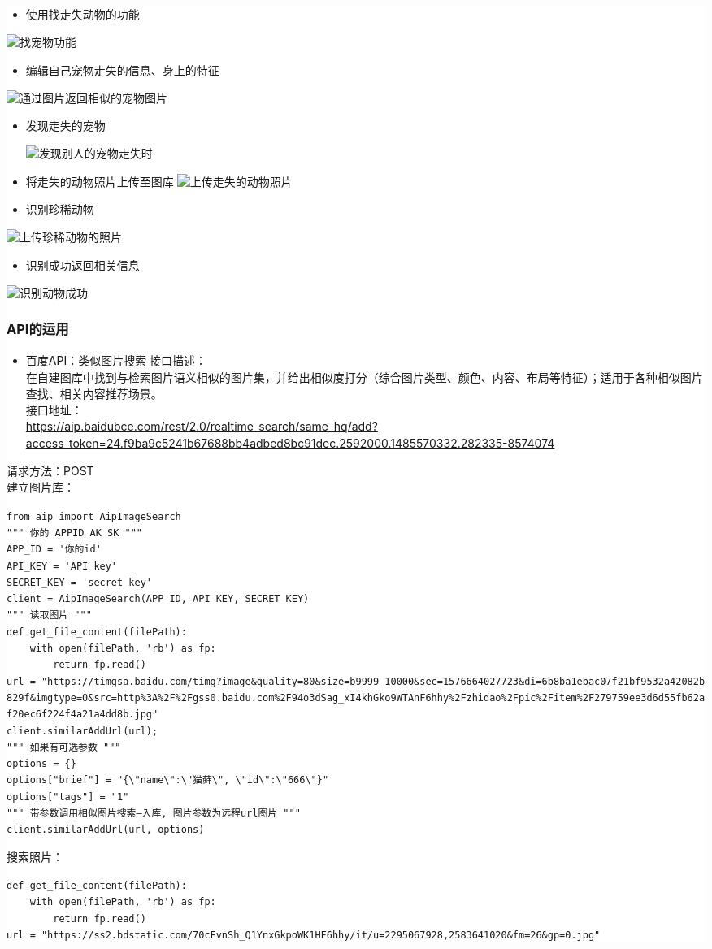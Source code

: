 - 使用找走失动物的功能  
  
![找宠物功能](https://github.com/Tina0426/API_ML_AI/blob/master/image/%E6%89%BE%E5%AE%A0%E7%89%A9.jpg)  
  
- 编辑自己宠物走失的信息、身上的特征  
  
![通过图片返回相似的宠物图片](https://github.com/Tina0426/API_ML_AI/blob/master/image/%E9%80%9A%E8%BF%87%E5%8C%B9%E9%85%8D%E6%89%BE%E5%88%B0%E5%AE%A0%E7%89%A9.jpg)  


- 发现走失的宠物  
  
  ![发现别人的宠物走失时](https://github.com/Tina0426/API_ML_AI/blob/master/image/%E5%8F%91%E7%8E%B0%E5%88%AB%E4%BA%BA%E7%9A%84%E5%AE%A0%E7%89%A9.jpg)  
  
  
- 将走失的动物照片上传至图库
![上传走失的动物照片](https://github.com/Tina0426/API_ML_AI/blob/master/image/%E4%B8%8A%E4%BC%A0%E5%88%AB%E4%BA%BA%E5%AE%A0%E7%89%A9%E8%B5%B0%E5%A4%B1%E7%9A%84%E7%85%A7%E7%89%87.jpg)  
  
- 识别珍稀动物  

![上传珍稀动物的照片](https://github.com/Tina0426/API_ML_AI/blob/master/image/%E5%8F%91%E7%8E%B0%E5%8A%A8%E7%89%A9.jpg)  
  
- 识别成功返回相关信息    
    
![识别动物成功](https://github.com/Tina0426/API_ML_AI/blob/master/image/%E5%AF%BB%E6%89%BE%E5%8A%A8%E7%89%A9%E6%88%90%E5%8A%9F.jpg)  
  


### API的运用
- 百度API：类似图片搜索
接口描述：  
在自建图库中找到与检索图片语义相似的图片集，并给出相似度打分（综合图片类型、颜色、内容、布局等特征）；适用于各种相似图片查找、相关内容推荐场景。  
接口地址：  
https://aip.baidubce.com/rest/2.0/realtime_search/same_hq/add?access_token=24.f9ba9c5241b67688bb4adbed8bc91dec.2592000.1485570332.282335-8574074  

请求方法：POST  
建立图片库：  

```
from aip import AipImageSearch
""" 你的 APPID AK SK """
APP_ID = '你的id'
API_KEY = 'API key'
SECRET_KEY = 'secret key'
client = AipImageSearch(APP_ID, API_KEY, SECRET_KEY)
""" 读取图片 """
def get_file_content(filePath):
    with open(filePath, 'rb') as fp:
        return fp.read()
url = "https://timgsa.baidu.com/timg?image&quality=80&size=b9999_10000&sec=1576664027723&di=6b8ba1ebac07f21bf9532a42082b829f&imgtype=0&src=http%3A%2F%2Fgss0.baidu.com%2F94o3dSag_xI4khGko9WTAnF6hhy%2Fzhidao%2Fpic%2Fitem%2F279759ee3d6d55fb62af20ec6f224f4a21a4dd8b.jpg"
client.similarAddUrl(url);
""" 如果有可选参数 """
options = {}
options["brief"] = "{\"name\":\"猫藓\", \"id\":\"666\"}"
options["tags"] = "1"
""" 带参数调用相似图片搜索—入库, 图片参数为远程url图片 """
client.similarAddUrl(url, options)
```
搜索照片：  
```
def get_file_content(filePath):
    with open(filePath, 'rb') as fp:
        return fp.read()
url = "https://ss2.bdstatic.com/70cFvnSh_Q1YnxGkpoWK1HF6hhy/it/u=2295067928,2583641020&fm=26&gp=0.jpg"
```